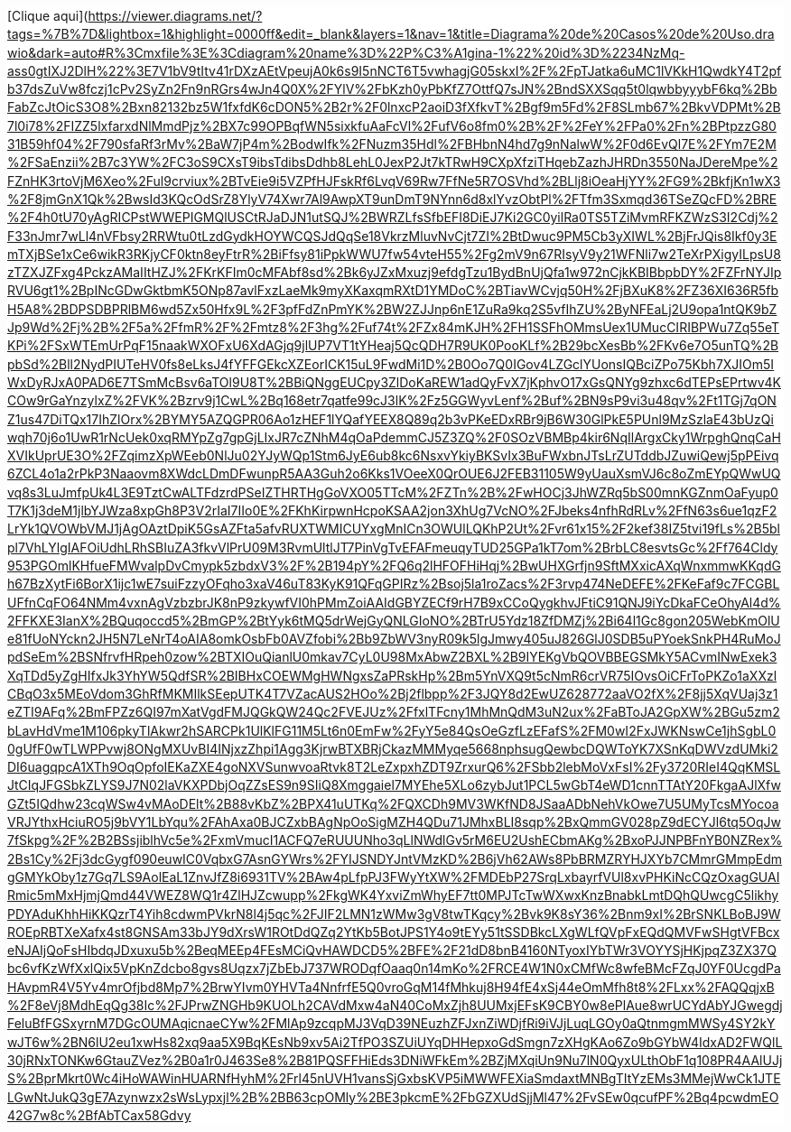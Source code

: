 [Clique aqui](https://viewer.diagrams.net/?tags=%7B%7D&lightbox=1&highlight=0000ff&edit=_blank&layers=1&nav=1&title=Diagrama%20de%20Casos%20de%20Uso.drawio&dark=auto#R%3Cmxfile%3E%3Cdiagram%20name%3D%22P%C3%A1gina-1%22%20id%3D%2234NzMq-ass0gtIXJ2DlH%22%3E7V1bV9tItv41rDXzAEtVpeujA0k6s9I5nNCT6T5vwhagjG05skxI%2F%2FpTJatka6uMC1lVKkH1QwdkY4T2pfb37dsZuVw8fczj1cPv2SyZn2Fn9nRGrs4wJn4Q0X%2FYlV%2FbKzh0yPbKfZ7OttfQ7sJN%2BndSXXSqq5t0lqwbbyyybF6kq%2BbFabZcJtOicS3O8%2Bxn82132bz5W1fxfdK6cDON5%2B2r%2F0lnxcP2aoiD3fXfkvT%2Bgf9m5Fd%2F8SLmb67%2BkvVDPMt%2B7l0i78%2FIZZ5lxfarxdNlMmdPjz%2BX7c99OPBqfWN5sixkfuAaFcVl%2FufV6o8fm0%2B%2F%2FeY%2FPa0%2Fn%2BPtpzzG8031B59hf04%2F790sfaRf3rMv%2BaW7jP4m%2BodwIfk%2FNuzm35Hdl%2FBHbnN4hd7g9nNalwW%2F0d6EvQl7E%2FYm7E2M%2FSaEnzii%2B7c3YW%2FC3oS9CXsT9ibsTdibsDdhb8LehL0JexP2Jt7kTRwH9CXpXfziTHqebZazhJHRDn3550NaJDereMpe%2FZnHK3rtoVjM6Xeo%2Ful9crviux%2BTvEie9i5VZPfHJFskRf6LvqV69Rw7FfNe5R7OSVhd%2BLlj8iOeaHjYY%2FG9%2BkfjKn1wX3%2F8jmGnX1Qk%2BwsId3KQcOdSrZ8YlyV74Xwr7Al9AwpXT9unDmT9NYnn6d8xlYvzObtPl%2FTfm3Sxmqd36TSeZQcFD%2BRE%2F4h0tU70yAgRICPstWWEPIGMQlUSCtRJaDJN1utSQJ%2BWRZLfsSfbEFI8DiEJ7Ki2GC0yilRa0TS5TZiMvmRFKZWzS3I2Cdj%2F33nJmr7wLl4nVFbsy2RRWtu0tLzdGydkHOYWCQSJdQqSe18VkrzMluvNvCjt7ZI%2BtDwuc9PM5Cb3yXIWL%2BjFrJQis8Ikf0y3EmTXjBSe1xCe6wikR3RKjyCF0ktn8eyFtrR%2BiFfsy81iPpkWWU7fw54vteH55%2Fg2mV9n67RIsyV9y21WFNli7w2TeXrPXigyILpsU8zTZXJZFxg4PckzAMaIItHZJ%2FKrKFIm0cMFAbf8sd%2Bk6yJZxMxuzj9efdgTzu1BydBnUjQfa1w972nCjkKBIBbpbDY%2FZFrNYJIpRVU6gt1%2BpINcGDwGktbmK5ONp87avlFxzLaeMk9myXKaxqmRXtD1YMDoC%2BTiavWCvjq50H%2FjBXuK8%2FZ36XI636R5fbH5A8%2BDPSDBPRlBM6wd5Zx50Hfx9L%2F3pfFdZnPmYK%2BW2ZJJnp6nE1ZuRa9kq2S5vfIhZU%2ByNFEaLj2U9opa1ntQK9bZJp9Wd%2Fj%2B%2F5a%2FfmR%2F%2Fmtz8%2F3hg%2Fuf74t%2FZx84mKJH%2FH1SSFhOMmsUex1UMucCIRIBPWu7Zq55eTKPi%2FSxWTEmUrPqF15naakWXOFxU6XdAGjq9jlUP7VT1tYHeaj5QcQDH7R9UK0PooKLf%2B29bcXesBb%2FKv6e7O5unTQ%2BpbSd%2Bll2NydPIUTeHV0fs8eLksJ4fYFFGEkcXZEorICK15uL9FwdMi1D%2B0Oo7Q0IGov4LZGclYUonsIQBciZPo75Kbh7XJIOm5IWxDyRJxA0PAD6E7TSmMcBsv6aTOl9U8T%2BBiQNggEUCpy3ZlDoKaREW1adQyFvX7jKphvO17xGsQNYg9zhxc6dTEPsEPrtwv4KCOw9rGaYnzylxZ%2FVK%2Bzrv9j1CwL%2Bq168etr7qatfe99cJ3lK%2Fz5GGWyvLenf%2Buf%2BN9sP9vi3u48qv%2Ft1TGj7qONZ1us47DiTQx17IhZlOrx%2BYMY5AZQGPR06Ao1zHEF1lYQafYEEX8Q89q2b3vPKeEDxRBr9jB6W30GlPkE5PUnl9MzSzlaE43bUzQiwqh70j6o1UwR1rNcUek0xqRMYpZg7gpGjLIxJR7cZNhM4qOaPdemmCJ5Z3ZQ%2F0SOzVBMBp4kir6NqIlArgxCky1WrpghQnqCaHXVIkUprUE3O%2FZqimzXpWEeb0NlJu02YJyWQp1Stm6JyE6ub8kc6NsxvYkiyBKSvIx3BuFWxbnJTsLrZUTddbJZuwiQewj5pPEivq6ZCL4o1a2rPkP3Naaovm8XWdcLDmDFwunpR5AA3Guh2o6Kks1VOeeX0QrOUE6J2FEB31105W9yUauXsmVJ6c8oZmEYpQWwUQvq8s3LuJmfpUk4L3E9TztCwALTFdzrdPSeIZTHRTHgGoVXO05TTcM%2FZTn%2B%2FwHOCj3JhWZRq5bS00mnKGZnmOaFyup0T7K1j3deM1jlbYJWza8xpGh8P3V2rIaI7IIo0E%2FKhKirpwnHcpoKSAA2jon3XhUg7VcNO%2FJbeks4nfhRdRLv%2FfN63s6ue1qzF2LrYk1QVOWbVMJ1jAgOAztDpiK5GsAZFta5afvRUXTWMICUYxgMnICn3OWUlLQKhP2Ut%2Fvr61x15%2F2kef38IZ5tvi19fLs%2B5blpl7VhLYlgIAFOiUdhLRhSBIuZA3fkvVlPrU09M3RvmUltlJT7PinVgTvEFAFmeuqyTUD25GPa1kT7om%2BrbLC8esvtsGc%2Ff764Cldy953PGOmlKHfueFMWvalpDvCmypk5zbdxV3%2F%2B194pY%2FQ6q2lHFOFHiHqj%2BwUHXGrfjn9SftMXxicAXqWnxmmwKKqdGh67BzXytFi6BorX1ijc1wE7suiFzzyOFqho3xaV46uT83KyK91QFqGPIRz%2Bsoj5la1roZacs%2F3rvp474NeDEFE%2FKeFaf9c7FCGBLUFfnCqFO64NMm4vxnAgVzbzbrJK8nP9zkywfVI0hPMmZoiAAIdGBYZECf9rH7B9xCCoQygkhvJFtiC91QNJ9iYcDkaFCeOhyAl4d%2FFKXE3IanX%2BQuqoccd5%2BmGP%2BtYyk6tMQ5drWejGyQNLGIoNO%2BTrU5Ydz18ZfDMZj%2Bi64l1Gc8gon205WebKmOlUe81fUoNYckn2JH5N7LeNrT4oAIA8omkOsbFb0AVZfobi%2Bb9ZbWV3nyR09k5lgJmwy405uJ826GlJ0SDB5uPYoekSnkPH4RuMoJpdSeEm%2BSNfrvfHRpeh0zow%2BTXIOuQianlU0mkav7CyL0U98MxAbwZ2BXL%2B9IYEKgVbQOVBBEGSMkY5ACvmINwExek3XqTDd5yZgHIfxJk3YhYW5QdfSR%2BIBHxCOEWMgHWNgxsZaPRskHp%2Bm5YnVXQ9t5cNmR6crVR75IOvsOiCFrToPKZo1aXXzlCBqO3x5MEoVdom3GhRfMKMIlkSEepUTK4T7VZacAUS2HOo%2Bj2flbpp%2F3JQY8d2EwUZ628772aaVO2fX%2F8jj5XqVUaj3z1eZTI9AFq%2BmFPZz6QI97mXatVgdFMJQGkQW24Qc2FVEJUz%2FfxlTFcny1MhMnQdM3uN2ux%2FaBToJA2GpXW%2BGu5zm2bLavHdVme1M106pkyTlAkwr2hSARCPk1UlKlFG11M5Lt6n0EmFw%2FyY5e84QsOeGzfLzEFafS%2FM0wI2FxJWKNswCe1jhSgbL00gUfF0wTLWPPvwj8ONgMXUvBI4INjxzZhpi1Agg3KjrwBTXBRjCkazMMMyqe5668nphsugQewbcDQWToYK7XSnKqDWVzdUMki2DI6uagqpcA1XTh9OqOpfoIEKaZXE4goNXVSunwvoaRtvk8T2LeZxpxhZDT9ZrxurQ6%2FSbb2lebMoVxFsI%2Fy3720RIeI4QqKMSLJtCIqJFGSbkZLYS9J7N02laVKXPDbjOqZZsES9n9SIiQ8Xmggaiel7MYEhe5XLo6zybJut1PCL5wGbT4eWD1cnnTTAtY20FkgaAJlXfwGZt5IQdhw23cqWSw4vMAoDElt%2B88vKbZ%2BPX41uUTKq%2FQXCDh9MV3WKfND8JSaaADbNehVkOwe7U5UMyTcsMYocoaVRJYthxHciuRO5j9bVY1LbYqu%2FAhAxa0BJCZxbBAgNpOoSigMZH4QDu71JMhxBLI8sqp%2BxQmmGV028pZ9dECYJl6tq5OqJw7fSkpg%2F%2B2BSsjiblhVc5e%2FxmVmucI1ACFQ7eRUUUNho3qLlNWdlGv5rM6EU2UshECbmAKg%2BxoPJJNPBFnYB0NZRex%2Bs1Cy%2Fj3dcGygf090euwIC0VqbxG7AsnGYWrs%2FYIJSNDYJntVMzKD%2B6jVh62AWs8PbBRMZRYHJXYb7CMmrGMmpEdmgGMYkOby1z7Gq7LS9AolEaL1ZnvJfZ8i6931TV%2BAw4pLfpPJ3FWyYtXW%2FMDEbP27SrqLxbayrfVUl8xvPHKiNcCQzOxagGUAIRmic5mMxHjmjQmd44VWEZ8WQ1r4ZlHJZcwupp%2FkgWK4YxviZmWhyEF7tt0MPJTcTwWXwxKnzBnabkLmtDQhQUwcgC5likhyPDYAduKhhHiKKQzrT4Yih8cdwmPVkrN8l4j5qc%2FJIF2LMN1zWMw3gV8twTKqcy%2Bvk9K8sY36%2Bnm9xI%2BrSNKLBoBJ9WROEpRBTXeXafx4st8GNSAm33bJY9dXrsW1ROtDdQZq2YtKb5BotJPS1Y4o9tEYy51tSSDBkcLXgWLfQVpFxEQdQMVFwSHgtVFBcxeNJAIjQoFsHIbdqJDxuxu5b%2BeqMEEp4FEsMCiQvHAWDCD5%2BFE%2F21dD8bnB4160NTyoxIYbTWr3VOYYSjHKjpqZ3ZX37Qbc6vfKzWfXxlQix5VpKnZdcbo8gvs8Uqzx7jZbEbJ737WRODqfOaaq0n14mKo%2FRCE4W1N0xCMfWc8wfeBMcFZqJ0YF0UcgdPaHAvpmR4V5Yv4mrOfjbd8Mp7%2BrwYIvm0YHVTa4NnfrfE5Q0vroGqM14fMhkuj8H94fE4xSj44eOmMfh8t8%2FLxx%2FAQQqjxB%2F8eVj8MdhEqQg38Ic%2FJPrwZNGHb9KUOLh2CAVdMxw4aN40CoMxZjh8UUMxjEFsK9CBY0w8ePlAue8wrUCYdAbYJGwegdjFeluBfFGSxyrnM7DGcOUMAqicnaeCYw%2FMlAp9zcqpMJ3VqD39NEuzhZFJxnZiWDjfRi9iVJjLuqLGOy0aQtnmgmMWSy4SY2kYwJT6w%2BN6lU2eu1xwHs82xq9aa5X9BqKEsNb9xv5Ai2TfPO3SZUiUYqDHHepxoGdSmgn7zXHgKAo6Zo9bGYbW4IdxAD2FWQlL30jRNxTONKw6GtauZVez%2B0a1r0J463Se8%2B81PQSFFHiEds3DNiWFkEm%2BZjMXqiUn9Nu7lN0QyxULthObF1q108PR4AAlUJjS%2BprMkrt0Wc4iHoWAWinHUARNfHyhM%2Frl45nUVH1vansSjGxbsKVP5iMWWFEXiaSmdaxtMNBgTItYzEMs3MMejWwCk1JTELGwNtJukQ3gE7Azynwzx2sWsLypxjl%2B%2BB63cpOMly%2BE3pkcmE%2FbGZXUdSjjMl47%2FvSEw0qcufPF%2Bq4pcwdmEO42G7w8c%2BfAbTCax58Gdvy